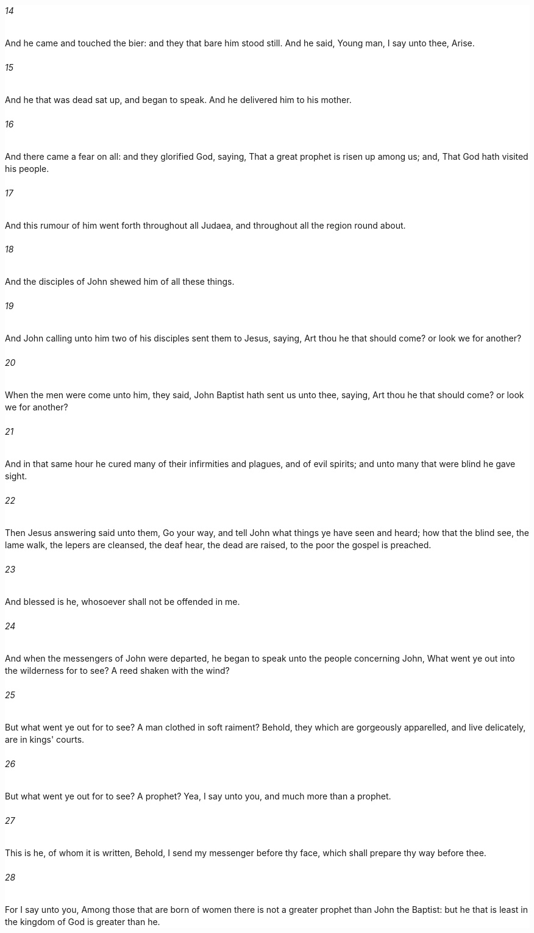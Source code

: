 ###### 14 
And he came and touched the bier: and they that bare him stood still. And he said, Young man, I say unto thee, Arise. 

###### 15 
And he that was dead sat up, and began to speak. And he delivered him to his mother. 

###### 16 
And there came a fear on all: and they glorified God, saying, That a great prophet is risen up among us; and, That God hath visited his people. 

###### 17 
And this rumour of him went forth throughout all Judaea, and throughout all the region round about. 

###### 18 
And the disciples of John shewed him of all these things. 

###### 19 
And John calling unto him two of his disciples sent them to Jesus, saying, Art thou he that should come? or look we for another? 

###### 20 
When the men were come unto him, they said, John Baptist hath sent us unto thee, saying, Art thou he that should come? or look we for another? 

###### 21 
And in that same hour he cured many of their infirmities and plagues, and of evil spirits; and unto many that were blind he gave sight. 

###### 22 
Then Jesus answering said unto them, Go your way, and tell John what things ye have seen and heard; how that the blind see, the lame walk, the lepers are cleansed, the deaf hear, the dead are raised, to the poor the gospel is preached. 

###### 23 
And blessed is he, whosoever shall not be offended in me. 

###### 24 
And when the messengers of John were departed, he began to speak unto the people concerning John, What went ye out into the wilderness for to see? A reed shaken with the wind? 

###### 25 
But what went ye out for to see? A man clothed in soft raiment? Behold, they which are gorgeously apparelled, and live delicately, are in kings' courts. 

###### 26 
But what went ye out for to see? A prophet? Yea, I say unto you, and much more than a prophet. 

###### 27 
This is he, of whom it is written, Behold, I send my messenger before thy face, which shall prepare thy way before thee. 

###### 28 
For I say unto you, Among those that are born of women there is not a greater prophet than John the Baptist: but he that is least in the kingdom of God is greater than he. 
